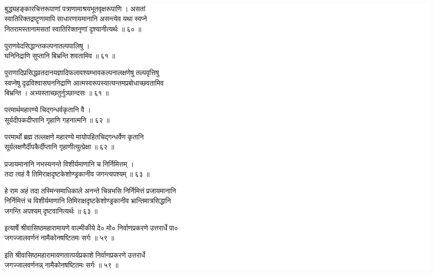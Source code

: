 बुद्ध्यहङ्कारचित्तरूपाणां पत्राणामाश्रयभूतवृक्षरूपाणि । असतां   
स्वातिरिक्तद्रष्टॄणामापि साधारणायमानानि असन्त्येव यथा स्वप्ने   
नितरामस्तानामसतां स्वातिरिक्तनृणां दृश्यानीत्यर्थः ॥ ६० ॥  
  
पुराणवेदसिद्धान्तकल्पनातल्पपालिषु ।  
घनिनिद्राणि सुप्तानि बिभ्रन्ति शवतामिव ॥ ६१ ॥  
  
पुराणादिप्रसिद्धव्रतदानयज्ञादिफलावश्यम्भावकल्पनालक्षणेषु तल्पवृत्तिषु   
स्वप्नेषु दृढविश्वासघननिद्राणि आत्मस्वरूपस्यात्यन्तमप्रबोधाच्छवतामिव   
बिभ्रन्ति । अभ्यस्ताच्छतुर्नुञ्छान्दसः ॥ ६१ ॥  
  
परमार्थमहारण्ये चिद्गन्धर्वकृतानि वै ।  
सूर्यदीपकदीप्तानि गृहाणि गहनात्मनि ॥ ६२ ॥  
  
परमार्थो ब्रह्म तल्लक्षणे महारण्ये मायोपहितचिद्गन्धर्वेण कृतानि   
सूर्यलक्षणैर्दीपकैर्दीप्तानि गृहाणीत्युत्प्रेक्षा ॥ ६२ ॥  
  
प्रजायमानानि नभस्यनन्ते विशीर्यमाणानि च निर्निमित्तम् ।  
तदा त्वहं वै तिमिराक्षदृष्टकेशोण्ड्रकानीव जगन्त्यपश्यम् ॥ ६३ ॥  
  
हे राम अहं तदा तस्मिन्समाधिकाले अनन्ते चिन्नभसि निर्निमित्तं प्रजायमानानि   
निर्निमित्तं च विशीर्यमाणानि तिमिराक्षदृष्टकेशोण्ड्रकानीव भ्रान्तिमात्रसिद्धानि   
जगन्ति अपश्यम् दृष्टवानित्यर्थः ॥ ६३ ॥  
  
इत्यार्षे श्रीवासिष्ठमहारामायणे वाल्मीकीये दे० मो० निर्वाणप्रकरणे उत्तरार्धे पा०   
जगज्जालवर्णनं नामैकोनषष्टितमः सर्गः ॥ ५९ ॥  
  
इति श्रीवासिष्ठमहारामायणतात्पर्यप्रकाशे निर्वाणप्रकरणे उत्तरार्धे   
जगज्जालवर्णनन्न् नामैकोनषष्टितमः सर्गः ॥ ५९ ॥  
  